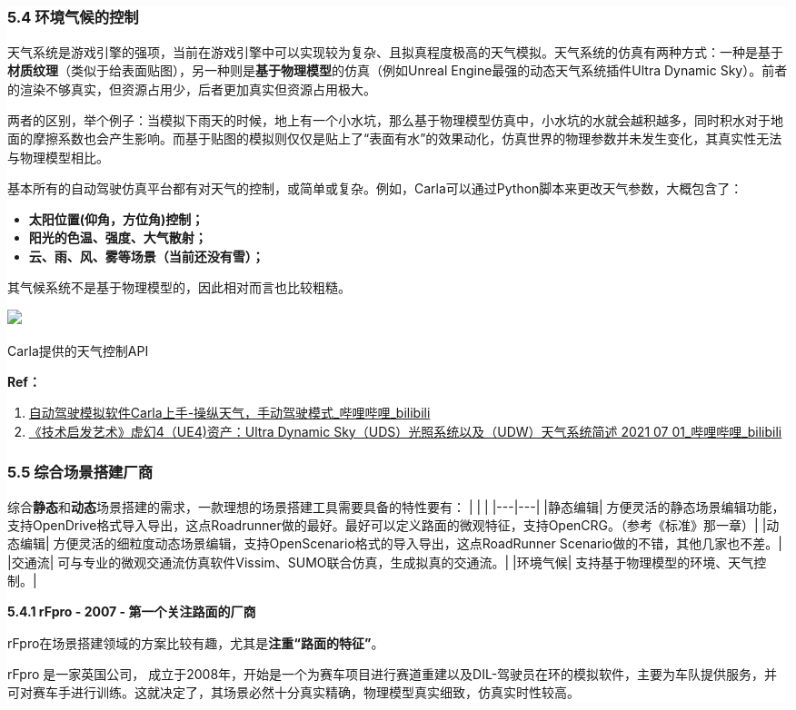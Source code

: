   

### **5.4 环境气候的控制**

天气系统是游戏引擎的强项，当前在游戏引擎中可以实现较为复杂、且拟真程度极高的天气模拟。天气系统的仿真有两种方式：一种是基于**材质纹理**（类似于给表面贴图），另一种则是**基于物理模型**的仿真（例如Unreal Engine最强的动态天气系统插件Ultra Dynamic Sky）。前者的渲染不够真实，但资源占用少，后者更加真实但资源占用极大。

两者的区别，举个例子：当模拟下雨天的时候，地上有一个小水坑，那么基于物理模型仿真中，小水坑的水就会越积越多，同时积水对于地面的摩擦系数也会产生影响。而基于贴图的模拟则仅仅是贴上了“表面有水”的效果动化，仿真世界的物理参数并未发生变化，其真实性无法与物理模型相比。

基本所有的自动驾驶仿真平台都有对天气的控制，或简单或复杂。例如，Carla可以通过Python脚本来更改天气参数，大概包含了：

-   **太阳位置(仰角，方位角)控制；**
-   **阳光的色温、强度、大气散射；**
-   **云、雨、风、雾等场景（当前还没有雪）；**

其气候系统不是基于物理模型的，因此相对而言也比较粗糙。

![](https://pic3.zhimg.com/v2-5ef41777da2d4de9d6d43beb2a4e71a2_b.jpg)

Carla提供的天气控制API

  

**Ref：**

1.  [自动驾驶模拟软件Carla上手-操纵天气，手动驾驶模式\_哔哩哔哩\_bilibili](https://link.zhihu.com/?target=https%3A//www.bilibili.com/video/av883974215/)
2.  [《技术启发艺术》虚幻4（UE4)资产：Ultra Dynamic Sky（UDS）光照系统以及（UDW）天气系统简述 2021 07 01\_哔哩哔哩\_bilibili](https://link.zhihu.com/?target=https%3A//www.bilibili.com/video/BV1SV411t7Ev%3Fspm_id_from%3D333.337.search-card.all.click)


### **5.5 综合场景搭建厂商**

综合**静态**和**动态**场景搭建的需求，一款理想的场景搭建工具需要具备的特性要有：
| | |
|---|---|
|静态编辑| 方便灵活的静态场景编辑功能，支持OpenDrive格式导入导出，这点Roadrunner做的最好。最好可以定义路面的微观特征，支持OpenCRG。（参考《标准》那一章）|
|动态编辑| 方便灵活的细粒度动态场景编辑，支持OpenScenario格式的导入导出，这点RoadRunner Scenario做的不错，其他几家也不差。|
|交通流| 可与专业的微观交通流仿真软件Vissim、SUMO联合仿真，生成拟真的交通流。|
|环境气候| 支持基于物理模型的环境、天气控制。|

  

**5.4.1 rFpro - 2007 - 第一个关注路面的厂商**

rFpro在场景搭建领域的方案比较有趣，尤其是**注重“路面的特征”**。

rFpro 是一家英国公司， 成立于2008年，开始是一个为赛车项目进行赛道重建以及DIL-驾驶员在环的模拟软件，主要为车队提供服务，并可对赛车手进行训练。这就决定了，其场景必然十分真实精确，物理模型真实细致，仿真实时性较高。

